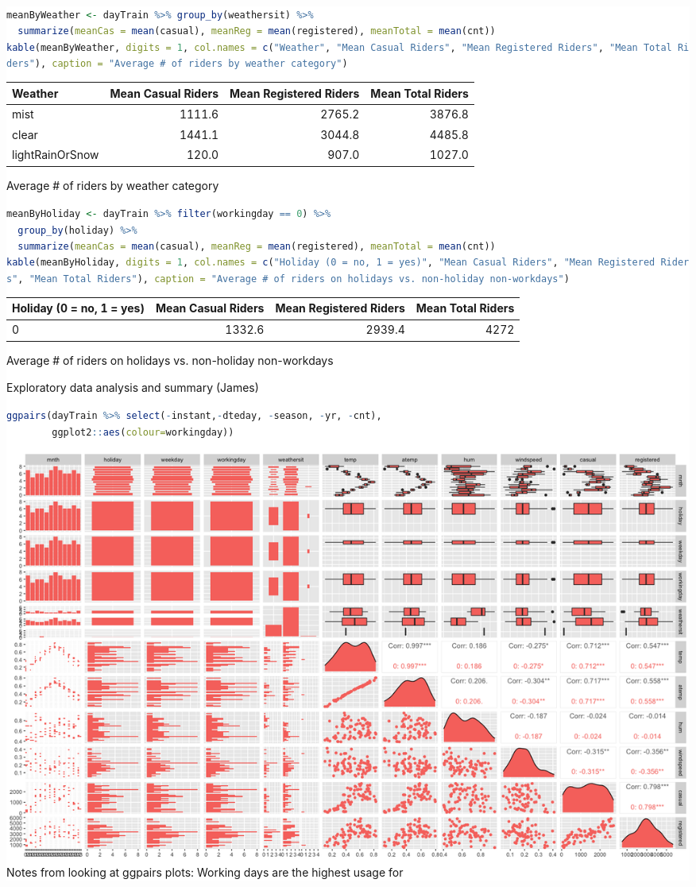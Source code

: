 ``` r
meanByWeather <- dayTrain %>% group_by(weathersit) %>%
  summarize(meanCas = mean(casual), meanReg = mean(registered), meanTotal = mean(cnt))
kable(meanByWeather, digits = 1, col.names = c("Weather", "Mean Casual Riders", "Mean Registered Riders", "Mean Total Riders"), caption = "Average # of riders by weather category")
```

| Weather         | Mean Casual Riders | Mean Registered Riders | Mean Total Riders |
|:----------------|-------------------:|-----------------------:|------------------:|
| mist            |             1111.6 |                 2765.2 |            3876.8 |
| clear           |             1441.1 |                 3044.8 |            4485.8 |
| lightRainOrSnow |              120.0 |                  907.0 |            1027.0 |

Average \# of riders by weather category

``` r
meanByHoliday <- dayTrain %>% filter(workingday == 0) %>%
  group_by(holiday) %>%
  summarize(meanCas = mean(casual), meanReg = mean(registered), meanTotal = mean(cnt))
kable(meanByHoliday, digits = 1, col.names = c("Holiday (0 = no, 1 = yes)", "Mean Casual Riders", "Mean Registered Riders", "Mean Total Riders"), caption = "Average # of riders on holidays vs. non-holiday non-workdays")
```

| Holiday (0 = no, 1 = yes) | Mean Casual Riders | Mean Registered Riders | Mean Total Riders |
|:--------------------------|-------------------:|-----------------------:|------------------:|
| 0                         |             1332.6 |                 2939.4 |              4272 |

Average \# of riders on holidays vs. non-holiday non-workdays

Exploratory data analysis and summary (James)

``` r
ggpairs(dayTrain %>% select(-instant,-dteday, -season, -yr, -cnt), 
        ggplot2::aes(colour=workingday))
```

![](Sunday_files/figure-gfm/carr_explore-1.png) Notes from
looking at ggpairs plots: Working days are the highest usage for